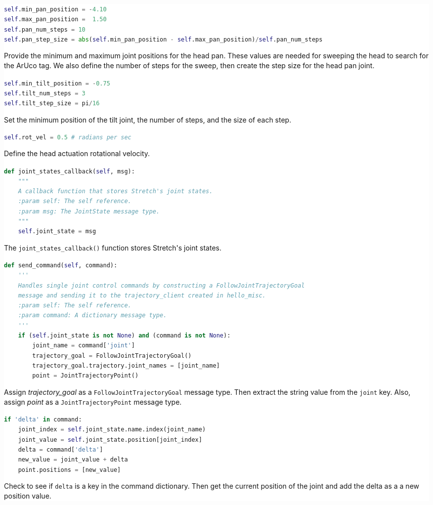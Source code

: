 ```python
self.min_pan_position = -4.10
self.max_pan_position =  1.50
self.pan_num_steps = 10
self.pan_step_size = abs(self.min_pan_position - self.max_pan_position)/self.pan_num_steps
```
Provide the minimum and maximum joint positions for the head pan. These values are needed for sweeping the head to search for the ArUco tag. We also define the number of steps for the sweep, then create the step size for the head pan joint.

```python
self.min_tilt_position = -0.75
self.tilt_num_steps = 3
self.tilt_step_size = pi/16
```
Set the minimum position of the tilt joint, the number of steps, and the size of each step.

```python
self.rot_vel = 0.5 # radians per sec
```
Define the head actuation rotational velocity.

```python
def joint_states_callback(self, msg):
    """
    A callback function that stores Stretch's joint states.
    :param self: The self reference.
    :param msg: The JointState message type.
    """
    self.joint_state = msg
```
The `joint_states_callback()` function stores Stretch's joint states.

```python
def send_command(self, command):
    '''
    Handles single joint control commands by constructing a FollowJointTrajectoryGoal
    message and sending it to the trajectory_client created in hello_misc.
    :param self: The self reference.
    :param command: A dictionary message type.
    '''
    if (self.joint_state is not None) and (command is not None):
        joint_name = command['joint']
        trajectory_goal = FollowJointTrajectoryGoal()
        trajectory_goal.trajectory.joint_names = [joint_name]
        point = JointTrajectoryPoint()
```
Assign *trajectory_goal* as a `FollowJointTrajectoryGoal` message type. Then extract the string value from the `joint` key. Also, assign *point* as a `JointTrajectoryPoint` message type.

```python
if 'delta' in command:
    joint_index = self.joint_state.name.index(joint_name)
    joint_value = self.joint_state.position[joint_index]
    delta = command['delta']
    new_value = joint_value + delta
    point.positions = [new_value]
```
Check to see if `delta` is a key in the command dictionary. Then get the current position of the joint and add the delta as a a new position value.
